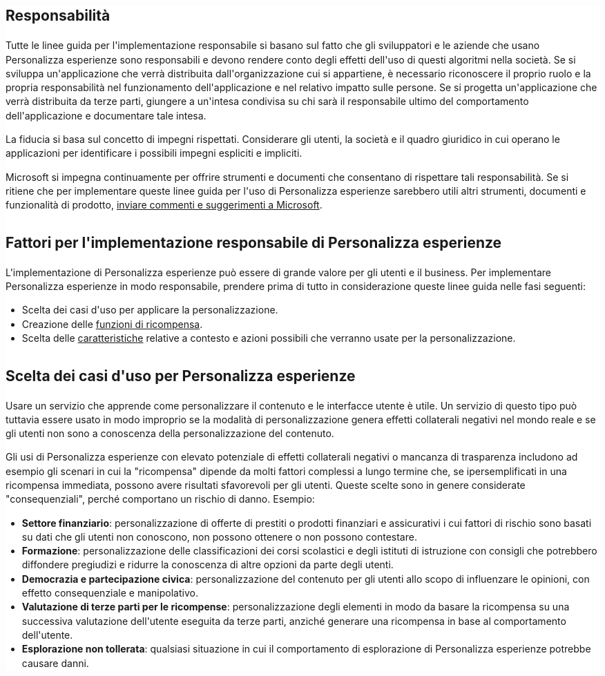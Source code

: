 
## <a name="your-responsibility"></a>Responsabilità

Tutte le linee guida per l'implementazione responsabile si basano sul fatto che gli sviluppatori e le aziende che usano Personalizza esperienze sono responsabili e devono rendere conto degli effetti dell'uso di questi algoritmi nella società. Se si sviluppa un'applicazione che verrà distribuita dall'organizzazione cui si appartiene, è necessario riconoscere il proprio ruolo e la propria responsabilità nel funzionamento dell'applicazione e nel relativo impatto sulle persone. Se si progetta un'applicazione che verrà distribuita da terze parti, giungere a un'intesa condivisa su chi sarà il responsabile ultimo del comportamento dell'applicazione e documentare tale intesa.

La fiducia si basa sul concetto di impegni rispettati. Considerare gli utenti, la società e il quadro giuridico in cui operano le applicazioni per identificare i possibili impegni espliciti e impliciti.

Microsoft si impegna continuamente per offrire strumenti e documenti che consentano di rispettare tali responsabilità. Se si ritiene che per implementare queste linee guida per l'uso di Personalizza esperienze sarebbero utili altri strumenti, documenti e funzionalità di prodotto, [inviare commenti e suggerimenti a Microsoft](mailto:cogsvcs-RL-feedback@microsoft.com?subject%3DPersonalizer%20Responsible%20Use%20Feedback&body%3D%5BPlease%20share%20any%20question%2C%20idea%20or%20concern%5D).


## <a name="factors-for-responsibly-implementing-personalizer"></a>Fattori per l'implementazione responsabile di Personalizza esperienze

L'implementazione di Personalizza esperienze può essere di grande valore per gli utenti e il business. Per implementare Personalizza esperienze in modo responsabile, prendere prima di tutto in considerazione queste linee guida nelle fasi seguenti:

* Scelta dei casi d'uso per applicare la personalizzazione.
* Creazione delle [funzioni di ricompensa](https://github.com/Azure/personalization-rl/blob/master/docs/concepts-rewards.md).
* Scelta delle [caratteristiche](https://github.com/Azure/personalization-rl/blob/master/docs/concepts-features.md) relative a contesto e azioni possibili che verranno usate per la personalizzazione.


## <a name="choosing-use-cases-for-personalizer"></a>Scelta dei casi d'uso per Personalizza esperienze

Usare un servizio che apprende come personalizzare il contenuto e le interfacce utente è utile. Un servizio di questo tipo può tuttavia essere usato in modo improprio se la modalità di personalizzazione genera effetti collaterali negativi nel mondo reale e se gli utenti non sono a conoscenza della personalizzazione del contenuto. 

Gli usi di Personalizza esperienze con elevato potenziale di effetti collaterali negativi o mancanza di trasparenza includono ad esempio gli scenari in cui la "ricompensa" dipende da molti fattori complessi a lungo termine che, se ipersemplificati in una ricompensa immediata, possono avere risultati sfavorevoli per gli utenti. Queste scelte sono in genere considerate "consequenziali", perché comportano un rischio di danno. Esempio: 


* **Settore finanziario**: personalizzazione di offerte di prestiti o prodotti finanziari e assicurativi i cui fattori di rischio sono basati su dati che gli utenti non conoscono, non possono ottenere o non possono contestare. 
* **Formazione**: personalizzazione delle classificazioni dei corsi scolastici e degli istituti di istruzione con consigli che potrebbero diffondere pregiudizi e ridurre la conoscenza di altre opzioni da parte degli utenti.
* **Democrazia e partecipazione civica**: personalizzazione del contenuto per gli utenti allo scopo di influenzare le opinioni, con effetto consequenziale e manipolativo.
* **Valutazione di terze parti per le ricompense**: personalizzazione degli elementi in modo da basare la ricompensa su una successiva valutazione dell'utente eseguita da terze parti, anziché generare una ricompensa in base al comportamento dell'utente.
* **Esplorazione non tollerata**: qualsiasi situazione in cui il comportamento di esplorazione di Personalizza esperienze potrebbe causare danni.
